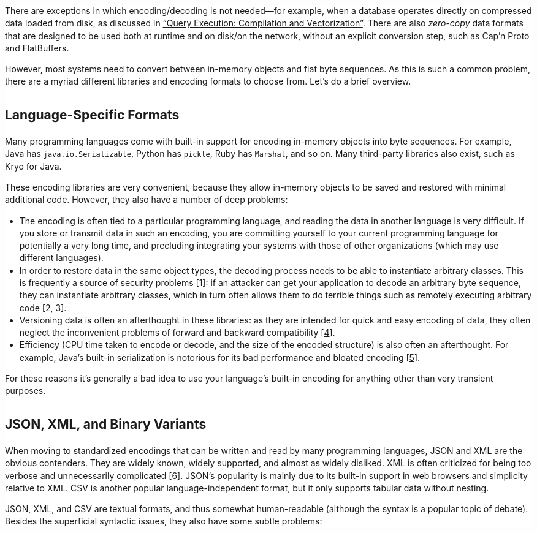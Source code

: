 There are exceptions in which encoding/decoding is not needed—for example, when a database operates
directly on compressed data loaded from disk, as discussed in [“Query Execution: Compilation and Vectorization”](/en/ch4#sec_storage_vectorized). There are
also *zero-copy* data formats that are designed to be used both at runtime and on disk/on the
network, without an explicit conversion step, such as Cap’n Proto and FlatBuffers.

However, most systems need to convert between in-memory objects and flat byte sequences. As this is
such a common problem, there are a myriad different libraries and encoding formats to choose from.
Let’s do a brief overview.

## Language-Specific Formats

Many programming languages come with built-in support for encoding in-memory objects into byte
sequences. For example, Java has `java.io.Serializable`, Python has `pickle`, Ruby has `Marshal`,
and so on. Many third-party libraries also exist, such as Kryo for Java.

These encoding libraries are very convenient, because they allow in-memory objects to be saved and
restored with minimal additional code. However, they also have a number of deep problems:

* The encoding is often tied to a particular programming language, and reading the data in another
  language is very difficult. If you store or transmit data in such an encoding, you are committing
  yourself to your current programming language for potentially a very long time, and precluding
  integrating your systems with those of other organizations (which may use different languages).
* In order to restore data in the same object types, the decoding process needs to be able to
  instantiate arbitrary classes. This is frequently a source of security problems
  [[1](/en/ch5#CWE502)]:
  if an attacker can get your application to decode an arbitrary byte sequence, they can instantiate
  arbitrary classes, which in turn often allows them to do terrible things such as remotely
  executing arbitrary code [[2](/en/ch5#Breen2015),
  [3](/en/ch5#McKenzie2013)].
* Versioning data is often an afterthought in these libraries: as they are intended for quick and
  easy encoding of data, they often neglect the inconvenient problems of forward and backward
  compatibility [[4](/en/ch5#Goetz2019)].
* Efficiency (CPU time taken to encode or decode, and the size of the encoded structure) is also
  often an afterthought. For example, Java’s built-in serialization is notorious for its bad
  performance and bloated encoding [[5](/en/ch5#JvmSerializers)].

For these reasons it’s generally a bad idea to use your language’s built-in encoding for anything
other than very transient purposes.

## JSON, XML, and Binary Variants

When moving to standardized encodings that can be written and read by many programming languages, JSON
and XML are the obvious contenders. They are widely known, widely supported, and almost as widely
disliked. XML is often criticized for being too verbose and unnecessarily complicated
[[6](/en/ch5#XMLSExp)].
JSON’s popularity is mainly due to its built-in support in web browsers and simplicity relative to
XML. CSV is another popular language-independent format, but it only supports tabular data without
nesting.

JSON, XML, and CSV are textual formats, and thus somewhat human-readable (although the syntax is a
popular topic of debate). Besides the superficial syntactic issues, they also have some subtle
problems:
